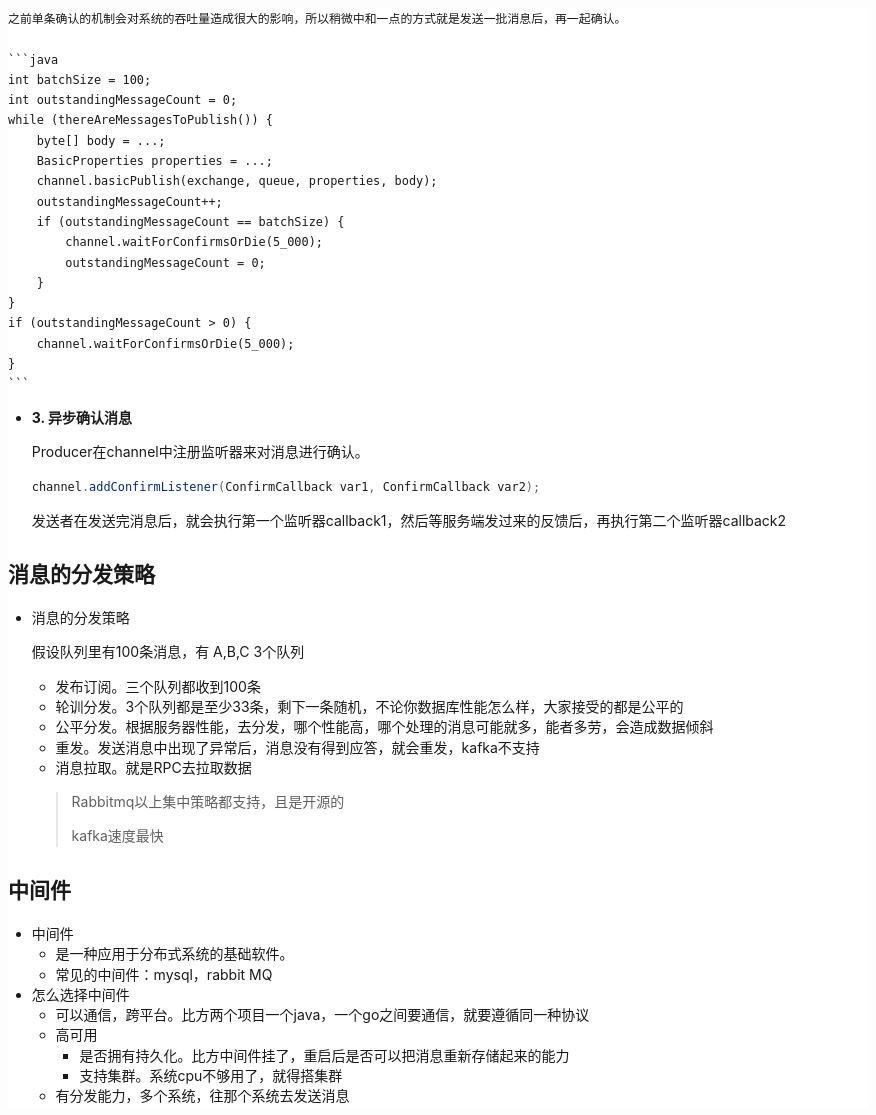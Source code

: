     之前单条确认的机制会对系统的吞吐量造成很大的影响，所以稍微中和一点的方式就是发送一批消息后，再一起确认。

    ```java
    int batchSize = 100;
    int outstandingMessageCount = 0;
    while (thereAreMessagesToPublish()) {
        byte[] body = ...;
        BasicProperties properties = ...;
        channel.basicPublish(exchange, queue, properties, body);
        outstandingMessageCount++;
        if (outstandingMessageCount == batchSize) {
            channel.waitForConfirmsOrDie(5_000);
            outstandingMessageCount = 0;
        }
    }
    if (outstandingMessageCount > 0) {
        channel.waitForConfirmsOrDie(5_000);
    }
    ```

    

  - **3. 异步确认消息**

    Producer在channel中注册监听器来对消息进行确认。

    ```java
    channel.addConfirmListener(ConfirmCallback var1, ConfirmCallback var2); 
    ```

    发送者在发送完消息后，就会执行第一个监听器callback1，然后等服务端发过来的反馈后，再执行第二个监听器callback2



## 消息的分发策略

- 消息的分发策略

    假设队列里有100条消息，有 A,B,C   3个队列

  - 发布订阅。三个队列都收到100条
  - 轮训分发。3个队列都是至少33条，剩下一条随机，不论你数据库性能怎么样，大家接受的都是公平的
  - 公平分发。根据服务器性能，去分发，哪个性能高，哪个处理的消息可能就多，能者多劳，会造成数据倾斜
  - 重发。发送消息中出现了异常后，消息没有得到应答，就会重发，kafka不支持
  - 消息拉取。就是RPC去拉取数据

  > Rabbitmq以上集中策略都支持，且是开源的
  >
  > kafka速度最快
  
  



## 中间件

- 中间件
  - 是一种应用于分布式系统的基础软件。
  - 常见的中间件：mysql，rabbit MQ
- 怎么选择中间件
  - 可以通信，跨平台。比方两个项目一个java，一个go之间要通信，就要遵循同一种协议
  - 高可用
    - 是否拥有持久化。比方中间件挂了，重启后是否可以把消息重新存储起来的能力
    - 支持集群。系统cpu不够用了，就得搭集群
  - 有分发能力，多个系统，往那个系统去发送消息
